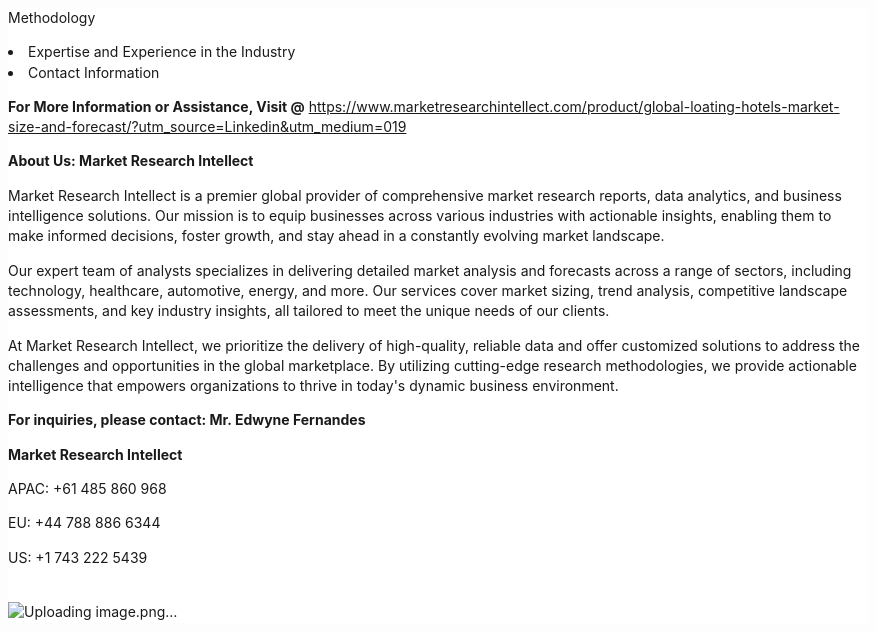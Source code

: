 Methodology</li><li>Expertise and Experience in the Industry</li><li>Contact Information</li></ul></div><div class="article-main__content" data-test-id="publishing-text-block"><p><span class="font-[700]"><strong>For More Information or Assistance, Visit @</strong>&nbsp;<a href="https://www.marketresearchintellect.com/product/global-loating-hotels-market-size-and-forecast/?utm_source=Linkedin&utm_medium=019">https://www.marketresearchintellect.com/product/global-loating-hotels-market-size-and-forecast/?utm_source=Linkedin&utm_medium=019</a></span></p><p><strong>About Us: Market Research Intellect</strong></p><p>Market Research Intellect is a premier global provider of comprehensive market research reports, data analytics, and business intelligence solutions. Our mission is to equip businesses across various industries with actionable insights, enabling them to make informed decisions, foster growth, and stay ahead in a constantly evolving market landscape.</p><p>Our expert team of analysts specializes in delivering detailed market analysis and forecasts across a range of sectors, including technology, healthcare, automotive, energy, and more. Our services cover market sizing, trend analysis, competitive landscape assessments, and key industry insights, all tailored to meet the unique needs of our clients.</p><p>At Market Research Intellect, we prioritize the delivery of high-quality, reliable data and offer customized solutions to address the challenges and opportunities in the global marketplace. By utilizing cutting-edge research methodologies, we provide actionable intelligence that empowers organizations to thrive in today's dynamic business environment.</p><p><strong>For inquiries, please contact: Mr. Edwyne Fernandes</strong></p><p><strong>Market Research Intellect</strong></p><p>APAC: +61 485 860 968</p><p>EU: +44 788 886 6344</p><p>US: +1 743 222 5439</p></div><div class="article-main__content" data-test-id="publishing-text-block">&nbsp;</div>
![Uploading image.png…]()
